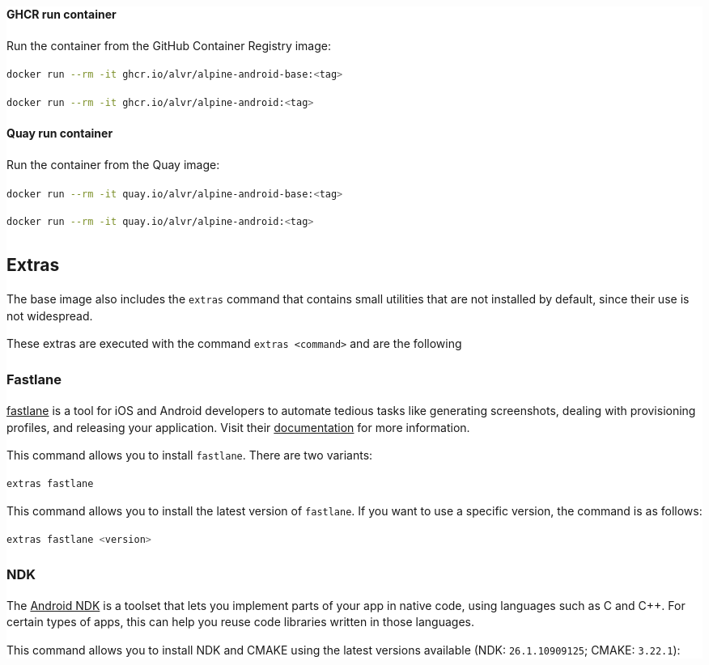 #### GHCR run container

Run the container from the GitHub Container Registry image:

```bash
docker run --rm -it ghcr.io/alvr/alpine-android-base:<tag>
```

```bash
docker run --rm -it ghcr.io/alvr/alpine-android:<tag>
```

#### Quay run container

Run the container from the Quay image:

```bash
docker run --rm -it quay.io/alvr/alpine-android-base:<tag>
```

```bash
docker run --rm -it quay.io/alvr/alpine-android:<tag>
```

## Extras

The base image also includes the `extras` command that contains small utilities that are not installed by default, since their use is not widespread.

These extras are executed with the command `extras <command>` and are the following

### Fastlane

[fastlane](https://github.com/fastlane/fastlane) is a tool for iOS and Android developers to automate tedious tasks like generating screenshots, dealing with provisioning profiles, and releasing your application. Visit their [documentation](https://docs.fastlane.tools/) for more information.

This command allows you to install `fastlane`. There are two variants:

```bash
extras fastlane
```

This command allows you to install the latest version of `fastlane`. If you want to use a specific version, the command is as follows:

```bash
extras fastlane <version>
```

### NDK

The [Android NDK](https://developer.android.com/ndk) is a toolset that lets you implement parts of your app in native code, using languages such as C and C++. For certain types of apps, this can help you reuse code libraries written in those languages.

This command allows you to install NDK and CMAKE using the latest versions available (NDK: `26.1.10909125`; CMAKE: `3.22.1`):
